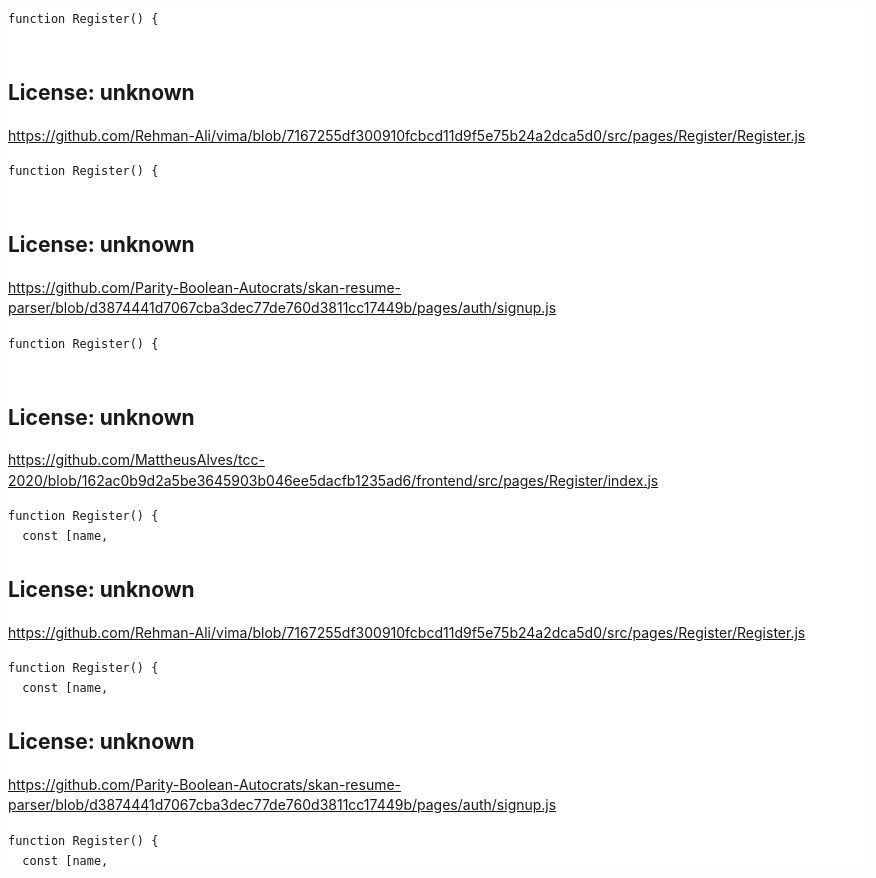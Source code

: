 ```
function Register() {
  
```


## License: unknown
https://github.com/Rehman-Ali/vima/blob/7167255df300910fcbcd11d9f5e75b24a2dca5d0/src/pages/Register/Register.js

```
function Register() {
  
```


## License: unknown
https://github.com/Parity-Boolean-Autocrats/skan-resume-parser/blob/d3874441d7067cba3dec77de760d3811cc17449b/pages/auth/signup.js

```
function Register() {
  
```


## License: unknown
https://github.com/MattheusAlves/tcc-2020/blob/162ac0b9d2a5be3645903b046ee5dacfb1235ad6/frontend/src/pages/Register/index.js

```
function Register() {
  const [name,
```


## License: unknown
https://github.com/Rehman-Ali/vima/blob/7167255df300910fcbcd11d9f5e75b24a2dca5d0/src/pages/Register/Register.js

```
function Register() {
  const [name,
```


## License: unknown
https://github.com/Parity-Boolean-Autocrats/skan-resume-parser/blob/d3874441d7067cba3dec77de760d3811cc17449b/pages/auth/signup.js

```
function Register() {
  const [name,
```
